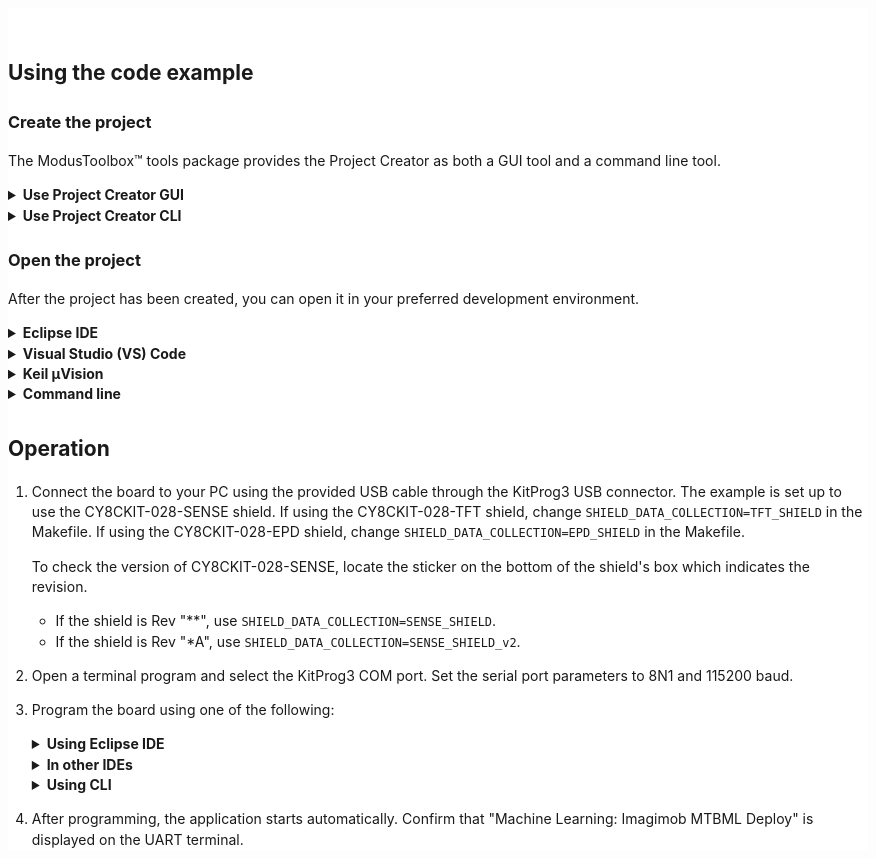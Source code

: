 <br>

## Using the code example

### Create the project

The ModusToolbox&trade; tools package provides the Project Creator as both a GUI tool and a command line tool.

<details><summary><b>Use Project Creator GUI</b></summary></details>

<details><summary><b>Use Project Creator CLI</b></summary></details>



### Open the project

After the project has been created, you can open it in your preferred development environment.


<details><summary><b>Eclipse IDE</b></summary></details>


<details><summary><b>Visual Studio (VS) Code</b></summary></details>


<details><summary><b>Keil µVision</b></summary></details>


<details><summary><b>Command line</b></summary></details>



## Operation

1. Connect the board to your PC using the provided USB cable through the KitProg3 USB connector. The example is set up to use the CY8CKIT-028-SENSE shield.
   If using the CY8CKIT-028-TFT shield, change `SHIELD_DATA_COLLECTION=TFT_SHIELD` in the Makefile.
   If using the CY8CKIT-028-EPD shield, change `SHIELD_DATA_COLLECTION=EPD_SHIELD` in the Makefile.

   To check the version of CY8CKIT-028-SENSE, locate the sticker on the bottom of the shield's box which indicates the revision.

   - If the shield is Rev "**", use `SHIELD_DATA_COLLECTION=SENSE_SHIELD`.
   - If the shield is Rev "*A", use `SHIELD_DATA_COLLECTION=SENSE_SHIELD_v2`.

2. Open a terminal program and select the KitProg3 COM port. Set the serial port parameters to 8N1 and 115200 baud.

3. Program the board using one of the following:

   <details><summary><b>Using Eclipse IDE</b></summary></details>


   <details><summary><b>In other IDEs</b></summary></details>


   <details><summary><b>Using CLI</b></summary></details>

4. After programming, the application starts automatically. Confirm that "Machine Learning: Imagimob MTBML Deploy" is displayed on the UART terminal.

